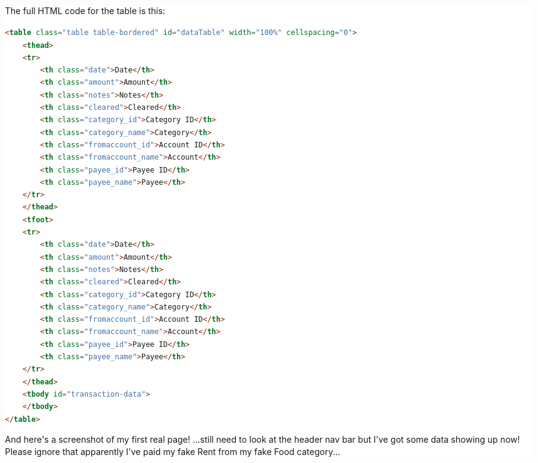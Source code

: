 The full HTML code for the table is this:

```html
<table class="table table-bordered" id="dataTable" width="100%" cellspacing="0">
    <thead>
    <tr>
        <th class="date">Date</th>
        <th class="amount">Amount</th>
        <th class="notes">Notes</th>
        <th class="cleared">Cleared</th>
        <th class="category_id">Category ID</th>
        <th class="category_name">Category</th>
        <th class="fromaccount_id">Account ID</th>
        <th class="fromaccount_name">Account</th>
        <th class="payee_id">Payee ID</th>
        <th class="payee_name">Payee</th>
    </tr>
    </thead>
    <tfoot>
    <tr>
        <th class="date">Date</th>
        <th class="amount">Amount</th>
        <th class="notes">Notes</th>
        <th class="cleared">Cleared</th>
        <th class="category_id">Category ID</th>
        <th class="category_name">Category</th>
        <th class="fromaccount_id">Account ID</th>
        <th class="fromaccount_name">Account</th>
        <th class="payee_id">Payee ID</th>
        <th class="payee_name">Payee</th>
    </tr>
    </thead>
    <tbody id="transaction-data">
    </tbody>
</table>
```

And here's a screenshot of my first real page! ...still need to look at the header nav bar but I've got some data showing up now! Please ignore that apparently I've paid my fake Rent from my fake Food category...
